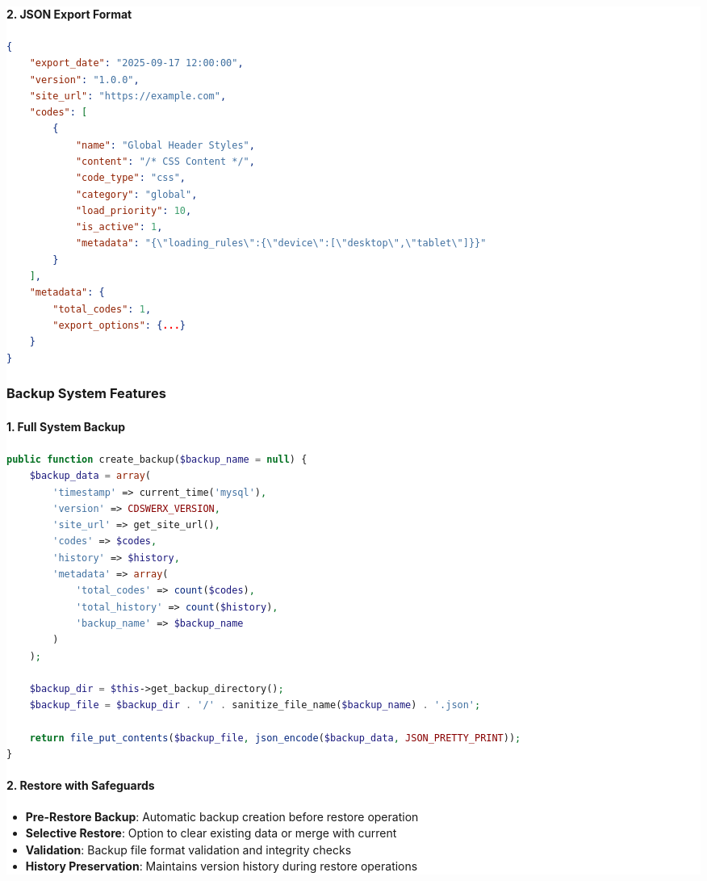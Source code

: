 #### 2. JSON Export Format
```json
{
    "export_date": "2025-09-17 12:00:00",
    "version": "1.0.0", 
    "site_url": "https://example.com",
    "codes": [
        {
            "name": "Global Header Styles",
            "content": "/* CSS Content */",
            "code_type": "css",
            "category": "global",
            "load_priority": 10,
            "is_active": 1,
            "metadata": "{\"loading_rules\":{\"device\":[\"desktop\",\"tablet\"]}}"
        }
    ],
    "metadata": {
        "total_codes": 1,
        "export_options": {...}
    }
}
```

### Backup System Features

#### 1. Full System Backup
```php
public function create_backup($backup_name = null) {
    $backup_data = array(
        'timestamp' => current_time('mysql'),
        'version' => CDSWERX_VERSION,
        'site_url' => get_site_url(),
        'codes' => $codes,
        'history' => $history,
        'metadata' => array(
            'total_codes' => count($codes),
            'total_history' => count($history),
            'backup_name' => $backup_name
        )
    );
    
    $backup_dir = $this->get_backup_directory();
    $backup_file = $backup_dir . '/' . sanitize_file_name($backup_name) . '.json';
    
    return file_put_contents($backup_file, json_encode($backup_data, JSON_PRETTY_PRINT));
}
```

#### 2. Restore with Safeguards
- **Pre-Restore Backup**: Automatic backup creation before restore operation
- **Selective Restore**: Option to clear existing data or merge with current
- **Validation**: Backup file format validation and integrity checks
- **History Preservation**: Maintains version history during restore operations
